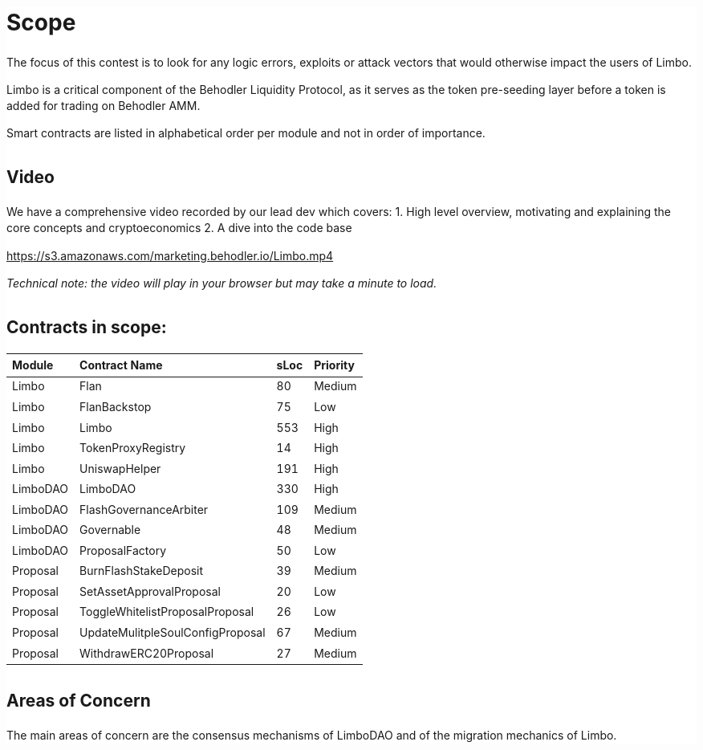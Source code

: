 # Scope

The focus of this contest is to look for any logic errors, exploits or attack vectors that would otherwise impact the users of Limbo. 

Limbo is a critical component of the Behodler Liquidity Protocol, as it serves as the token pre-seeding layer before a token is added for trading on Behodler AMM. 

Smart contracts are listed in alphabetical order per module and not in order of importance.

## Video
We have a comprehensive video recorded by our lead dev which covers:
	1. High level overview, motivating and explaining the core concepts and cryptoeconomics
	2. A dive into the code base

https://s3.amazonaws.com/marketing.behodler.io/Limbo.mp4

*Technical note: the video will play in your browser but may take a minute to load.*

## Contracts in scope:

| Module    | Contract Name                     | sLoc | Priority |
| :----     | :-------                          | :----| :----    |
| Limbo     | Flan                              | 80   | Medium   |
| Limbo     | FlanBackstop						| 75   | Low      |
| Limbo     | Limbo                             | 553  | High     |
| Limbo     | TokenProxyRegistry                | 14   | High     |
| Limbo     | UniswapHelper                     | 191  | High     |
| LimboDAO  | LimboDAO                          | 330  | High     |
| LimboDAO  | FlashGovernanceArbiter            | 109  | Medium   |
| LimboDAO  | Governable                        | 48   | Medium   |
| LimboDAO  | ProposalFactory                   | 50   | Low      |
| Proposal  | BurnFlashStakeDeposit             | 39   | Medium   |
| Proposal  | SetAssetApprovalProposal          | 20   | Low      |
| Proposal  | ToggleWhitelistProposalProposal   | 26   | Low      |
| Proposal  | UpdateMulitpleSoulConfigProposal  | 67   | Medium   |
| Proposal  | WithdrawERC20Proposal             | 27   | Medium   |

## Areas of Concern
The main areas of concern are the consensus mechanisms of LimboDAO and of the migration mechanics of Limbo.
